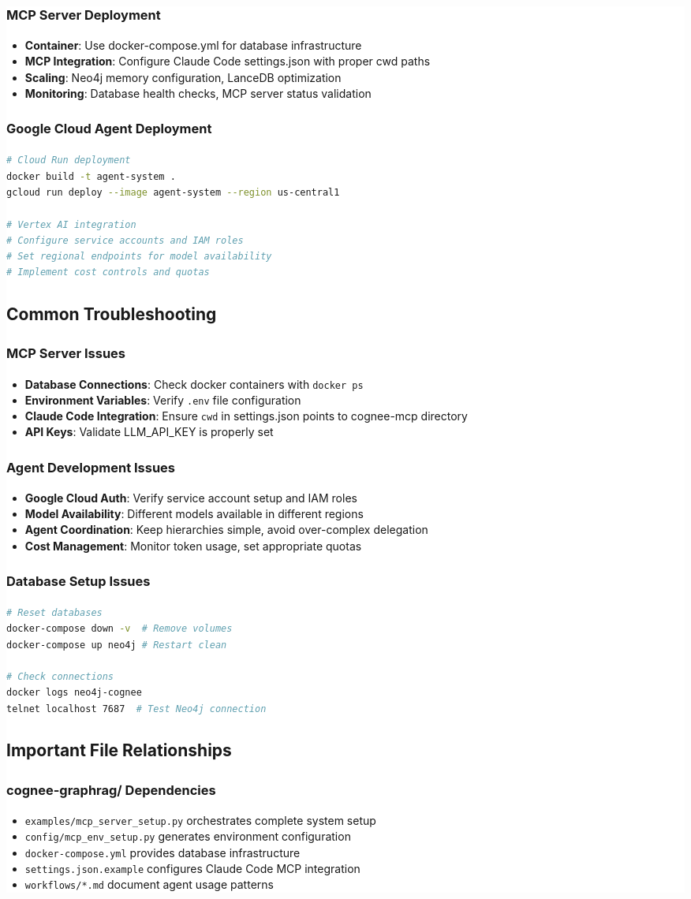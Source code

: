 ### MCP Server Deployment
- **Container**: Use docker-compose.yml for database infrastructure
- **MCP Integration**: Configure Claude Code settings.json with proper cwd paths
- **Scaling**: Neo4j memory configuration, LanceDB optimization
- **Monitoring**: Database health checks, MCP server status validation

### Google Cloud Agent Deployment  
```bash
# Cloud Run deployment
docker build -t agent-system .
gcloud run deploy --image agent-system --region us-central1

# Vertex AI integration
# Configure service accounts and IAM roles
# Set regional endpoints for model availability
# Implement cost controls and quotas
```

## Common Troubleshooting

### MCP Server Issues
- **Database Connections**: Check docker containers with `docker ps`
- **Environment Variables**: Verify `.env` file configuration
- **Claude Code Integration**: Ensure `cwd` in settings.json points to cognee-mcp directory
- **API Keys**: Validate LLM_API_KEY is properly set

### Agent Development Issues
- **Google Cloud Auth**: Verify service account setup and IAM roles
- **Model Availability**: Different models available in different regions
- **Agent Coordination**: Keep hierarchies simple, avoid over-complex delegation
- **Cost Management**: Monitor token usage, set appropriate quotas

### Database Setup Issues
```bash
# Reset databases
docker-compose down -v  # Remove volumes
docker-compose up neo4j # Restart clean

# Check connections
docker logs neo4j-cognee
telnet localhost 7687  # Test Neo4j connection
```

## Important File Relationships

### cognee-graphrag/ Dependencies
- `examples/mcp_server_setup.py` orchestrates complete system setup
- `config/mcp_env_setup.py` generates environment configuration  
- `docker-compose.yml` provides database infrastructure
- `settings.json.example` configures Claude Code MCP integration
- `workflows/*.md` document agent usage patterns
